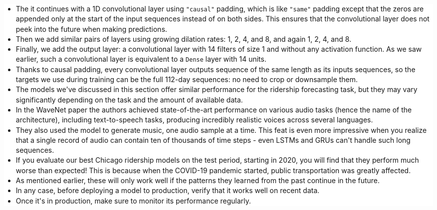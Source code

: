 - The it continues with a 1D convolutional layer using `"causal"` padding, which is like `"same"` padding except that the zeros are appended only at the start of the input sequences instead of on both sides. This ensures that the convolutional layer does not peek into the future when making predictions.
- Then we add similar pairs of layers using growing dilation rates: 1, 2, 4, and 8, and again 1, 2, 4, and 8.
- Finally, we add the output layer: a convolutional layer with 14 filters of size 1 and without any activation function. As we saw earlier, such a convolutional layer is equivalent to a `Dense` layer with 14 units.
- Thanks to causal padding, every convolutional layer outputs sequence of the same length as its inputs sequences, so the targets we use during training can be the full 112-day sequences: no need to crop or downsample them.
- The models we've discussed in this section offer similar performance for the ridership forecasting task, but they may vary significantly depending on the task and the amount of available data.
- In the WaveNet paper the authors achieved state-of-the-art performance on various audio tasks (hence the name of the architecture), including text-to-speech tasks, producing incredibly realistic voices across several languages.
- They also used the model to generate music, one audio sample at a time. This feat is even more impressive when you realize that a single record of audio can contain ten of thousands of time steps - even LSTMs and GRUs can't handle such long sequences.
- If you evaluate our best Chicago ridership models on the test period, starting in 2020, you will find that they perform much worse than expected! This is because when the COVID-19 pandemic started, public transportation was greatly affected.
- As mentioned earlier, these will only work well if the patterns they learned from the past continue in the future.
- In any case, before deploying a model to production, verify that it works well on recent data.
- Once it's in production, make sure to monitor its performance regularly.